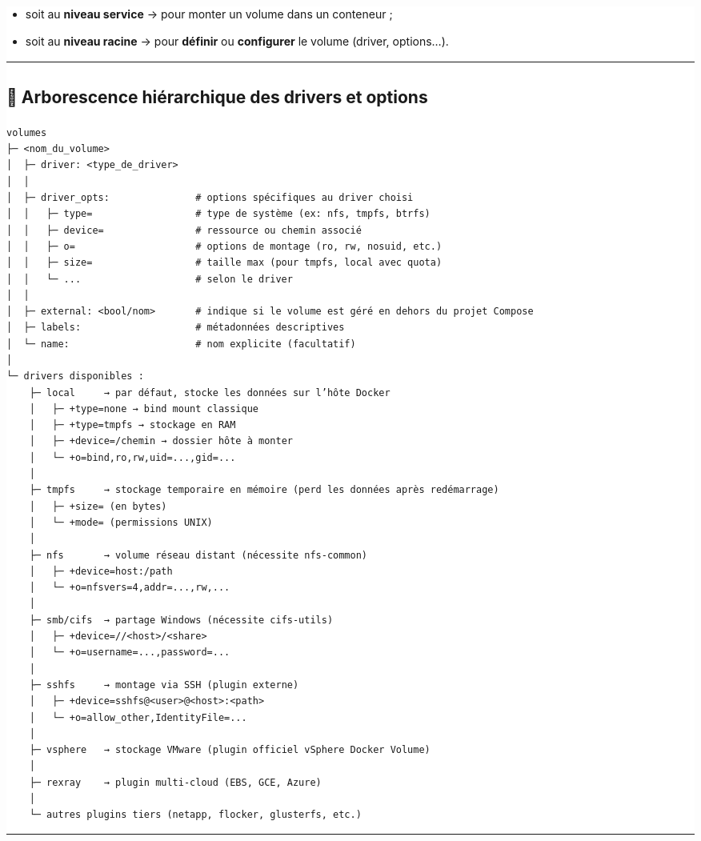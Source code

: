 - soit au **niveau service** → pour monter un volume dans un conteneur ;

- soit au **niveau racine** → pour **définir** ou **configurer** le volume (driver, options…).

---

## 🌳 Arborescence hiérarchique des drivers et options

```
volumes
├─ <nom_du_volume>
│  ├─ driver: <type_de_driver>
│  │
│  ├─ driver_opts:               # options spécifiques au driver choisi
│  │   ├─ type=                  # type de système (ex: nfs, tmpfs, btrfs)
│  │   ├─ device=                # ressource ou chemin associé
│  │   ├─ o=                     # options de montage (ro, rw, nosuid, etc.)
│  │   ├─ size=                  # taille max (pour tmpfs, local avec quota)
│  │   └─ ...                    # selon le driver
│  │
│  ├─ external: <bool/nom>       # indique si le volume est géré en dehors du projet Compose
│  ├─ labels:                    # métadonnées descriptives
│  └─ name:                      # nom explicite (facultatif)
│
└─ drivers disponibles :
    ├─ local     → par défaut, stocke les données sur l’hôte Docker
    │   ├─ +type=none → bind mount classique
    │   ├─ +type=tmpfs → stockage en RAM
    │   ├─ +device=/chemin → dossier hôte à monter
    │   └─ +o=bind,ro,rw,uid=...,gid=...
    │
    ├─ tmpfs     → stockage temporaire en mémoire (perd les données après redémarrage)
    │   ├─ +size= (en bytes)
    │   └─ +mode= (permissions UNIX)
    │
    ├─ nfs       → volume réseau distant (nécessite nfs-common)
    │   ├─ +device=host:/path
    │   └─ +o=nfsvers=4,addr=...,rw,...
    │
    ├─ smb/cifs  → partage Windows (nécessite cifs-utils)
    │   ├─ +device=//<host>/<share>
    │   └─ +o=username=...,password=...
    │
    ├─ sshfs     → montage via SSH (plugin externe)
    │   ├─ +device=sshfs@<user>@<host>:<path>
    │   └─ +o=allow_other,IdentityFile=...
    │
    ├─ vsphere   → stockage VMware (plugin officiel vSphere Docker Volume)
    │
    ├─ rexray    → plugin multi-cloud (EBS, GCE, Azure)
    │
    └─ autres plugins tiers (netapp, flocker, glusterfs, etc.)
```

---